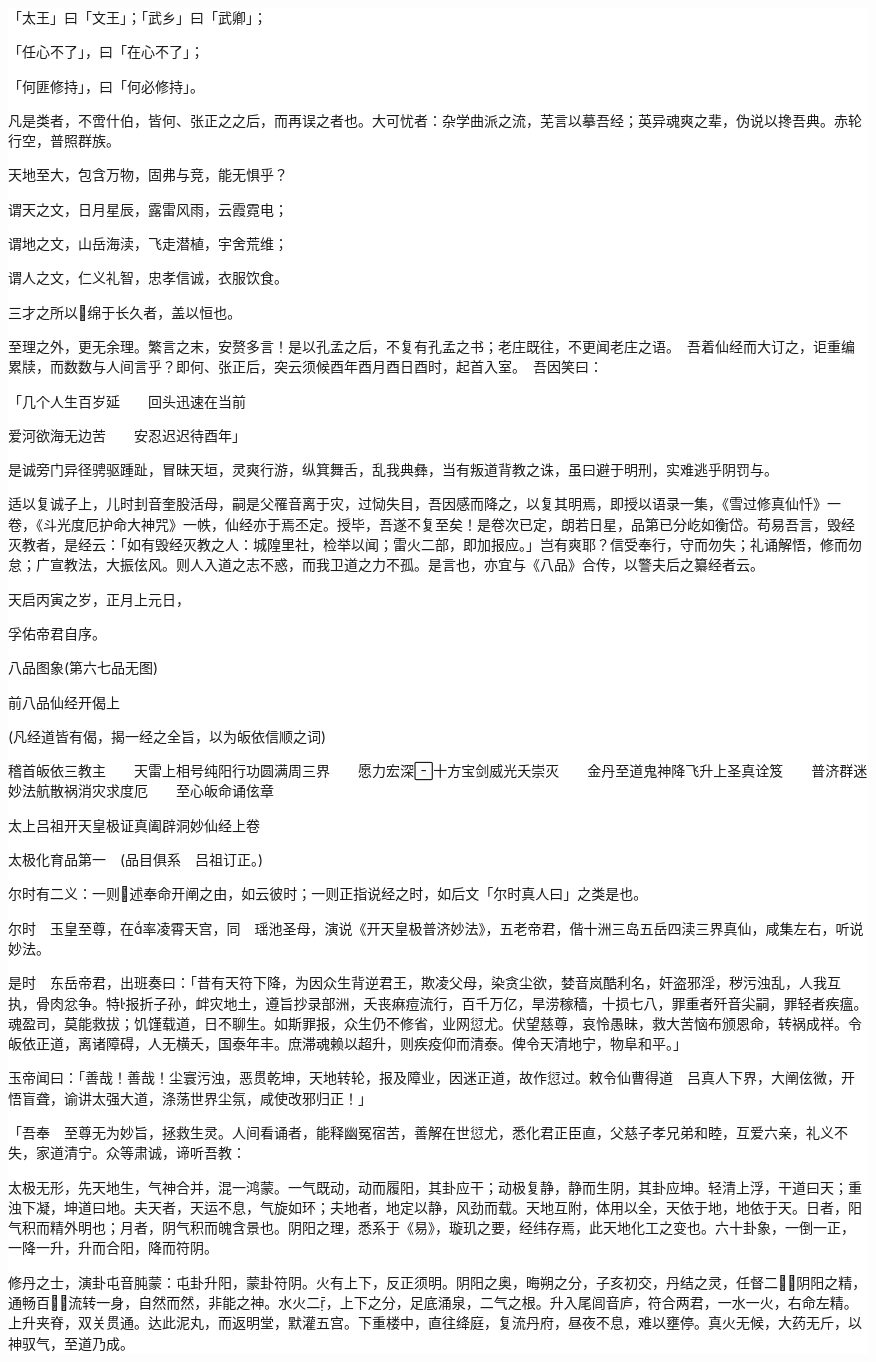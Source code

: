 「太王」曰「文王」；「武乡」曰「武卿」；  

「任心不了」，曰「在心不了」；  

「何匪修持」，曰「何必修持」。  

凡是类者，不啻什伯，皆何、张正之之后，而再误之者也。大可忧者：杂学曲派之流，芜言以摹吾经；英异魂爽之辈，伪说以搀吾典。赤轮行空，普照群族。  

天地至大，包含万物，固弗与竞，能无惧乎？  

谓天之文，日月星辰，露雷风雨，云霞霓电；  

谓地之文，山岳海渎，飞走潜植，宇舍荒维；  

谓人之文，仁义礼智，忠孝信诚，衣服饮食。  

三才之所以绵于长久者，盖以恒也。  

至理之外，更无余理。繁言之末，安赘多言！是以孔孟之后，不复有孔孟之书；老庄既往，不更闻老庄之语。　吾着仙经而大订之，讵重编累牍，而数数与人间言乎？即何、张正后，突云须候酉年酉月酉日酉时，起首入室。　吾因笑曰：  

「几个人生百岁延　　回头迅速在当前  

爱河欲海无边苦　　安忍迟迟待酉年」  

是诚旁门异径骋驱踵趾，冒昧天垣，灵爽行游，纵箕舞舌，乱我典彝，当有叛道背教之诛，虽曰避于明刑，实难逃乎阴罚与。  

适以复诚子上，儿时刲音奎股活母，嗣是父罹音离于灾，过恸失目，吾因感而降之，以复其明焉，即授以语录一集，《雪过修真仙忏》一卷，《斗光度厄护命大神咒》一帙，仙经亦于焉丕定。授毕，吾遂不复至矣！是卷次已定，朗若日星，品第已分屹如衡岱。苟易吾言，毁经灭教者，是经云：「如有毁经灭教之人：城隍里社，检举以闻；雷火二部，即加报应。」岂有爽耶？信受奉行，守而勿失；礼诵解悟，修而勿怠；广宣教法，大振伭风。则人入道之志不惑，而我卫道之力不孤。是言也，亦宜与《八品》合传，以警夫后之纂经者云。  

天启丙寅之岁，正月上元日，  

孚佑帝君自序。  

八品图象(第六七品无图)  

前八品仙经开偈上  

(凡经道皆有偈，揭一经之全旨，以为皈依信顺之词)  

稽首皈依三教主　　天雷上相号纯阳行功圆满周三界　　愿力宏深十方宝剑威光夭崇灭　　金丹至道鬼神降飞升上圣真诠笈　　普济群迷妙法航散祸消灾求度厄　　至心皈命诵伭章  

太上吕祖开天皇极证真阖辟洞妙仙经上卷  

太极化育品第一　(品目俱系　吕祖订正。)  

尔时有二义：一则述奉命开阐之由，如云彼时；一则正指说经之时，如后文「尔时真人曰」之类是也。  

尔时　玉皇至尊，在率凌霄天宫，同　瑶池圣母，演说《开天皇极普济妙法》，五老帝君，偕十洲三岛五岳四渎三界真仙，咸集左右，听说妙法。  

是时　东岳帝君，出班奏曰：「昔有天符下降，为因众生背逆君王，欺凌父母，染贪尘欲，婪音岚酷利名，奸盗邪淫，秽污浊乱，人我互执，骨肉忿争。特报折子孙，衅灾地土，遵旨抄录部洲，夭丧痳痘流行，百千万亿，旱涝稼穑，十损七八，罪重者歼音尖嗣，罪轻者疾瘟。魂盈司，莫能救拔；饥馑载道，日不聊生。如斯罪报，众生仍不修省，业网愆尤。伏望慈尊，哀怜愚昧，救大苦恼布颁恩命，转祸成祥。令皈依正道，离诸障碍，人无横夭，国泰年丰。庶滞魂赖以超升，则疾疫仰而清泰。俾令天清地宁，物阜和平。」  

玉帝闻曰：「善哉！善哉！尘寰污浊，恶贯乾坤，天地转轮，报及障业，因迷正道，故作愆过。敕令仙曹得道　吕真人下界，大阐伭微，开悟盲聋，谕讲太强大道，涤荡世界尘氛，咸使改邪归正！」  

「吾奉　至尊无为妙旨，拯救生灵。人间看诵者，能释幽冤宿苦，善解在世愆尤，悉化君正臣直，父慈子孝兄弟和睦，互爱六亲，礼义不失，家道清宁。众等肃诚，谛听吾教：  

太极无形，先天地生，气神合并，混一鸿蒙。一气既动，动而履阳，其卦应干；动极复静，静而生阴，其卦应坤。轻清上浮，干道曰天；重浊下凝，坤道曰地。夫天者，天运不息，气旋如环；夫地者，地定以静，风劲而载。天地互附，体用以全，天依于地，地依于天。日者，阳气积而精外明也；月者，阴气积而魄含景也。阴阳之理，悉系于《易》，璇玑之要，经纬存焉，此天地化工之变也。六十卦象，一倒一正，一降一升，升而合阳，降而符阴。  

修丹之士，演卦屯音肫蒙：屯卦升阳，蒙卦符阴。火有上下，反正须明。阴阳之奥，晦朔之分，子亥初交，丹结之灵，任督二，阴阳之精，通畅百，流转一身，自然而然，非能之神。水火二，上下之分，足底涌泉，二气之根。升入尾闾音庐，符合两君，一水一火，右命左精。上升夹脊，双关贯通。达此泥丸，而返明堂，默灌五宫。下重楼中，直往绛庭，复流丹府，昼夜不息，难以壅停。真火无候，大药无斤，以神驭气，至道乃成。  
